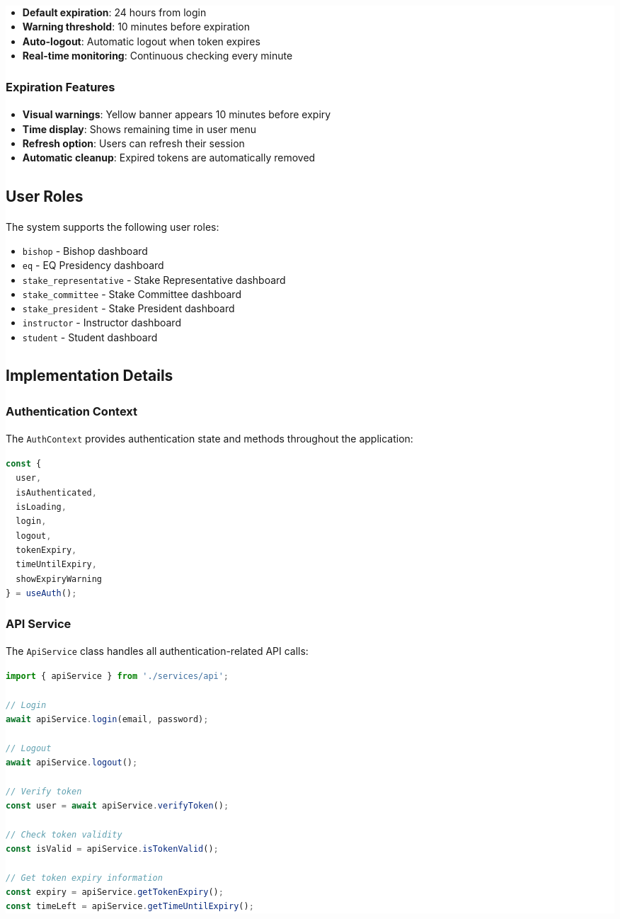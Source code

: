 - **Default expiration**: 24 hours from login
- **Warning threshold**: 10 minutes before expiration
- **Auto-logout**: Automatic logout when token expires
- **Real-time monitoring**: Continuous checking every minute

### Expiration Features

- **Visual warnings**: Yellow banner appears 10 minutes before expiry
- **Time display**: Shows remaining time in user menu
- **Refresh option**: Users can refresh their session
- **Automatic cleanup**: Expired tokens are automatically removed

## User Roles

The system supports the following user roles:

- `bishop` - Bishop dashboard
- `eq` - EQ Presidency dashboard  
- `stake_representative` - Stake Representative dashboard
- `stake_committee` - Stake Committee dashboard
- `stake_president` - Stake President dashboard
- `instructor` - Instructor dashboard
- `student` - Student dashboard

## Implementation Details

### Authentication Context

The `AuthContext` provides authentication state and methods throughout the application:

```typescript
const { 
  user, 
  isAuthenticated, 
  isLoading, 
  login, 
  logout,
  tokenExpiry,
  timeUntilExpiry,
  showExpiryWarning
} = useAuth();
```

### API Service

The `ApiService` class handles all authentication-related API calls:

```typescript
import { apiService } from './services/api';

// Login
await apiService.login(email, password);

// Logout
await apiService.logout();

// Verify token
const user = await apiService.verifyToken();

// Check token validity
const isValid = apiService.isTokenValid();

// Get token expiry information
const expiry = apiService.getTokenExpiry();
const timeLeft = apiService.getTimeUntilExpiry();
```